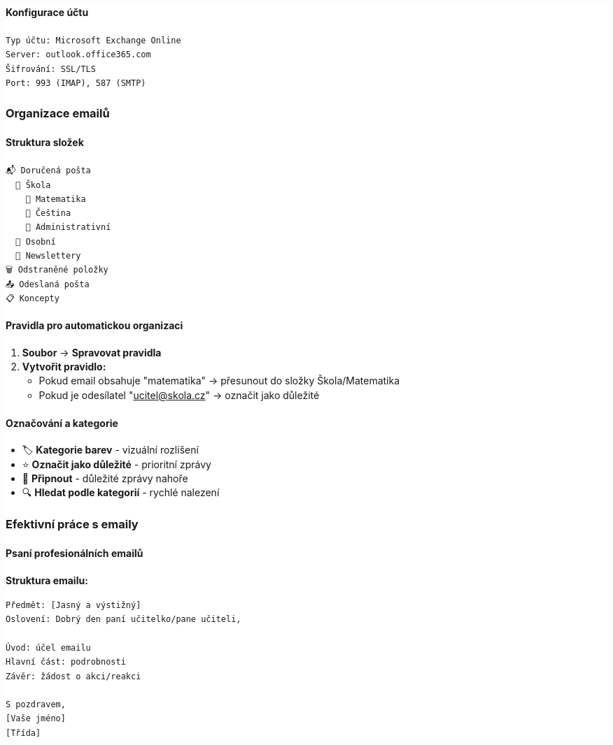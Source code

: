 #### Konfigurace účtu
```
Typ účtu: Microsoft Exchange Online
Server: outlook.office365.com  
Šifrování: SSL/TLS
Port: 993 (IMAP), 587 (SMTP)
```

### Organizace emailů

#### Struktura složek
```
📬 Doručená pošta
  📁 Škola
    📁 Matematika
    📁 Čeština
    📁 Administrativní
  📁 Osobní
  📁 Newslettery
🗑️ Odstraněné položky
📤 Odeslaná pošta
📋 Koncepty
```

#### Pravidla pro automatickou organizaci
1. **Soubor** → **Spravovat pravidla**
2. **Vytvořit pravidlo:**
   - Pokud email obsahuje "matematika" → přesunout do složky Škola/Matematika
   - Pokud je odesílatel "ucitel@skola.cz" → označit jako důležité

#### Označování a kategorie
- 🏷️ **Kategorie barev** - vizuální rozlišení
- ⭐ **Označit jako důležité** - prioritní zprávy
- 📌 **Připnout** - důležité zprávy nahoře
- 🔍 **Hledat podle kategorií** - rychlé nalezení

### Efektivní práce s emaily

#### Psaní profesionálních emailů

**Struktura emailu:**
```
Předmět: [Jasný a výstižný]
Oslovení: Dobrý den paní učitelko/pane učiteli,

Úvod: účel emailu
Hlavní část: podrobnosti
Závěr: žádost o akci/reakci

S pozdravem,
[Vaše jméno]
[Třída]
```
